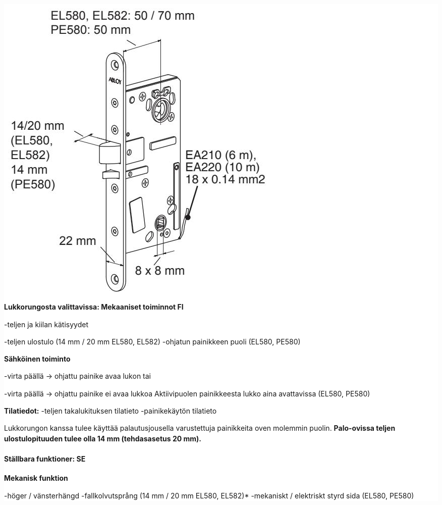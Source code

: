 ![](_page_2_Figure_5.jpeg)

**Lukkorungosta valittavissa: Mekaaniset toiminnot FI**

-teljen ja kiilan kätisyydet

-teljen ulostulo (14 mm / 20 mm EL580, EL582) -ohjatun painikkeen puoli (EL580, PE580)

**Sähköinen toiminto**

-virta päällä -> ohjattu painike avaa lukon tai

-virta päällä -> ohjattu painike ei avaa lukkoa Aktiivipuolen painikkeesta lukko aina avattavissa (EL580, PE580)

**Tilatiedot:** -teljen takalukituksen tilatieto -painikekäytön tilatieto

Lukkorungon kanssa tulee käyttää palautusjousella varustettuja painikkeita oven molemmin puolin. **Palo-ovissa teljen ulostulopituuden tulee olla 14 mm (tehdasasetus 20 mm).**

#### **Ställbara funktioner: SE**

**Mekanisk funktion**

-höger / vänsterhängd -fallkolvutsprång (14 mm / 20 mm EL580, EL582)* -mekaniskt / elektriskt styrd sida (EL580, PE580)
